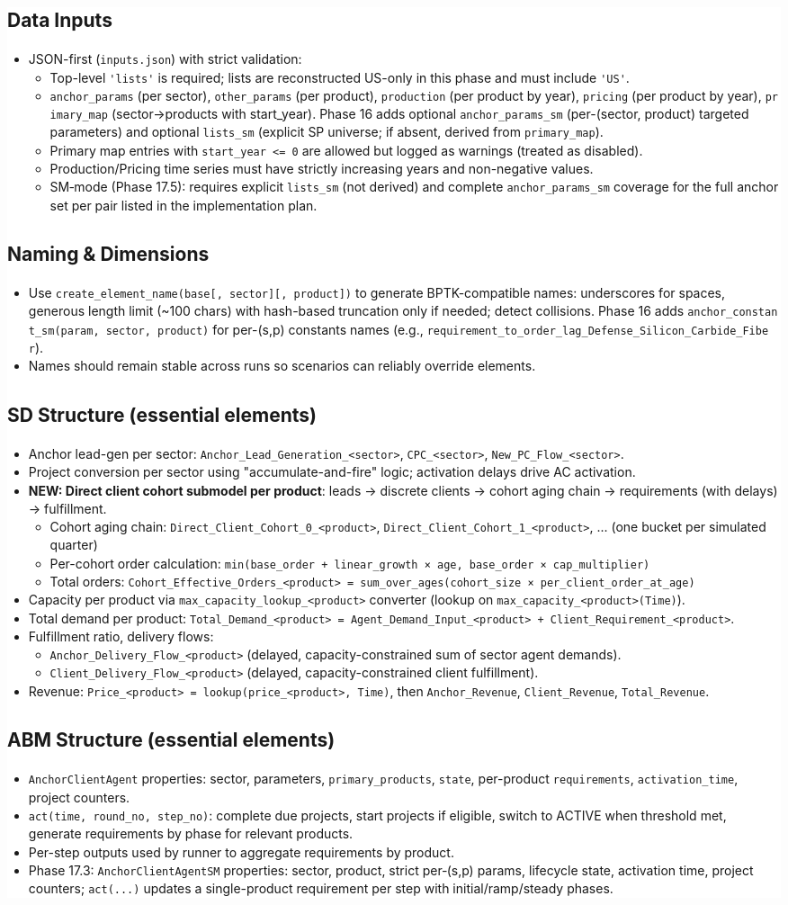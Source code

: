 ## Data Inputs
- JSON-first (`inputs.json`) with strict validation:
  - Top-level `'lists'` is required; lists are reconstructed US-only in this phase and must include `'US'`.
  - `anchor_params` (per sector), `other_params` (per product), `production` (per product by year), `pricing` (per product by year), `primary_map` (sector→products with start_year). Phase 16 adds optional `anchor_params_sm` (per-(sector, product) targeted parameters) and optional `lists_sm` (explicit SP universe; if absent, derived from `primary_map`).
  - Primary map entries with `start_year <= 0` are allowed but logged as warnings (treated as disabled).
  - Production/Pricing time series must have strictly increasing years and non-negative values.
  - SM‑mode (Phase 17.5): requires explicit `lists_sm` (not derived) and complete `anchor_params_sm` coverage for the full anchor set per pair listed in the implementation plan.

## Naming & Dimensions
- Use `create_element_name(base[, sector][, product])` to generate BPTK-compatible names: underscores for spaces, generous length limit (~100 chars) with hash-based truncation only if needed; detect collisions. Phase 16 adds `anchor_constant_sm(param, sector, product)` for per-(s,p) constants names (e.g., `requirement_to_order_lag_Defense_Silicon_Carbide_Fiber`).
- Names should remain stable across runs so scenarios can reliably override elements.

## SD Structure (essential elements)
- Anchor lead-gen per sector: `Anchor_Lead_Generation_<sector>`, `CPC_<sector>`, `New_PC_Flow_<sector>`.
- Project conversion per sector using "accumulate-and-fire" logic; activation delays drive AC activation.
- **NEW: Direct client cohort submodel per product**: leads → discrete clients → cohort aging chain → requirements (with delays) → fulfillment.
  - Cohort aging chain: `Direct_Client_Cohort_0_<product>`, `Direct_Client_Cohort_1_<product>`, ... (one bucket per simulated quarter)
  - Per-cohort order calculation: `min(base_order + linear_growth × age, base_order × cap_multiplier)`
  - Total orders: `Cohort_Effective_Orders_<product> = sum_over_ages(cohort_size × per_client_order_at_age)`
- Capacity per product via `max_capacity_lookup_<product>` converter (lookup on `max_capacity_<product>(Time)`).
- Total demand per product: `Total_Demand_<product> = Agent_Demand_Input_<product> + Client_Requirement_<product>`.
- Fulfillment ratio, delivery flows:
  - `Anchor_Delivery_Flow_<product>` (delayed, capacity-constrained sum of sector agent demands).
  - `Client_Delivery_Flow_<product>` (delayed, capacity-constrained client fulfillment).
- Revenue: `Price_<product> = lookup(price_<product>, Time)`, then `Anchor_Revenue`, `Client_Revenue`, `Total_Revenue`.

## ABM Structure (essential elements)
- `AnchorClientAgent` properties: sector, parameters, `primary_products`, `state`, per-product `requirements`, `activation_time`, project counters.
- `act(time, round_no, step_no)`: complete due projects, start projects if eligible, switch to ACTIVE when threshold met, generate requirements by phase for relevant products.
- Per-step outputs used by runner to aggregate requirements by product.
- Phase 17.3: `AnchorClientAgentSM` properties: sector, product, strict per‑(s,p) params, lifecycle state, activation time, project counters; `act(...)` updates a single-product requirement per step with initial/ramp/steady phases.
